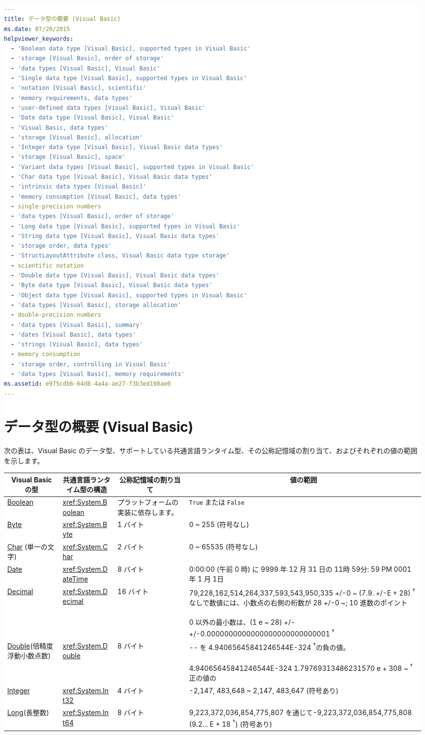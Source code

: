 ```yaml
---
title: データ型の概要 (Visual Basic)
ms.date: 07/20/2015
helpviewer_keywords:
  - 'Boolean data type [Visual Basic], supported types in Visual Basic'
  - 'storage [Visual Basic], order of storage'
  - 'data types [Visual Basic], Visual Basic'
  - 'Single data type [Visual Basic], supported types in Visual Basic'
  - 'notation [Visual Basic], scientific'
  - 'memory requirements, data types'
  - 'user-defined data types [Visual Basic], Visual Basic'
  - 'Date data type [Visual Basic], Visual Basic'
  - 'Visual Basic, data types'
  - 'storage [Visual Basic], allocation'
  - 'Integer data type [Visual Basic], Visual Basic data types'
  - 'storage [Visual Basic], space'
  - 'Variant data types [Visual Basic], supported types in Visual Basic'
  - 'Char data type [Visual Basic], Visual Basic data types'
  - 'intrinsic data types [Visual Basic]'
  - 'memory consumption [Visual Basic], data types'
  - single-precision numbers
  - 'data types [Visual Basic], order of storage'
  - 'Long data type [Visual Basic], supported types in Visual Basic'
  - 'String data type [Visual Basic], Visual Basic data types'
  - 'storage order, data types'
  - 'StructLayoutAttribute class, Visual Basic data type storage'
  - scientific notation
  - 'Double data type [Visual Basic], Visual Basic data types'
  - 'Byte data type [Visual Basic], Visual Basic data types'
  - 'Object data type [Visual Basic], supported types in Visual Basic'
  - 'data types [Visual Basic], storage allocation'
  - double-precision numbers
  - 'data types [Visual Basic], summary'
  - 'dates [Visual Basic], data types'
  - 'strings [Visual Basic], data types'
  - memory consumption
  - 'storage order, controlling in Visual Basic'
  - 'data types [Visual Basic], memory requirements'
ms.assetid: e975cdb6-64d8-4a4a-ae27-f3b3ed198ae0
---
```

# <a name="data-type-summary-visual-basic"></a>データ型の概要 (Visual Basic)
次の表は、Visual Basic のデータ型、サポートしている共通言語ランタイム型、その公称記憶域の割り当て、およびそれぞれの値の範囲を示します。  
  
|Visual Basic の型|共通言語ランタイム型の構造|公称記憶域の割り当て|値の範囲|  
|-----------------------|--------------------------------------------|--------------------------------|-----------------|  
|[Boolean](../../../visual-basic/language-reference/data-types/boolean-data-type.md)|<xref:System.Boolean>|プラットフォームの実装に依存します。|`True` または `False`|  
|[Byte](../../../visual-basic/language-reference/data-types/byte-data-type.md)|<xref:System.Byte>|1 バイト|0 ~ 255 (符号なし)|  
|[Char](../../../visual-basic/language-reference/data-types/char-data-type.md) (単一の文字)|<xref:System.Char>|2 バイト|0 ~ 65535 (符号なし)|  
|[Date](../../../visual-basic/language-reference/data-types/date-data-type.md)|<xref:System.DateTime>|8 バイト|0:00:00 (午前 0 時) に 9999 年 12 月 31 日の 11時 59分: 59 PM 0001 年 1 月 1日|  
|[Decimal](../../../visual-basic/language-reference/data-types/decimal-data-type.md)|<xref:System.Decimal>|16 バイト|79,228,162,514,264,337,593,543,950,335 +/-0 ~ (7.9. +/-E + 28) <sup>†</sup>なしで数値には、小数点の右側の桁数が 28 +/-0 ~; 10 進数のポイント<br /><br /> 0 以外の最小数は、(1 e ~ 28) +/-+/-0.0000000000000000000000000001 <sup>†</sup>|  
|[Double](../../../visual-basic/language-reference/data-types/double-data-type.md)(倍精度浮動小数点数)|<xref:System.Double>|8 バイト|-- を 4.94065645841246544E-324 <sup>†</sup>の負の値。<br /><br /> 4.94065645841246544E-324 1.79769313486231570 e + 308 ~ <sup>†</sup>正の値の|  
|[Integer](../../../visual-basic/language-reference/data-types/integer-data-type.md)|<xref:System.Int32>|4 バイト|-2,147, 483,648 ~ 2,147, 483,647 (符号あり)|  
|[Long](../../../visual-basic/language-reference/data-types/long-data-type.md)(長整数)|<xref:System.Int64>|8 バイト|9,223,372,036,854,775,807 を通じて-9,223,372,036,854,775,808 (9.2... E + 18 <sup>†</sup>) (符号あり)|  